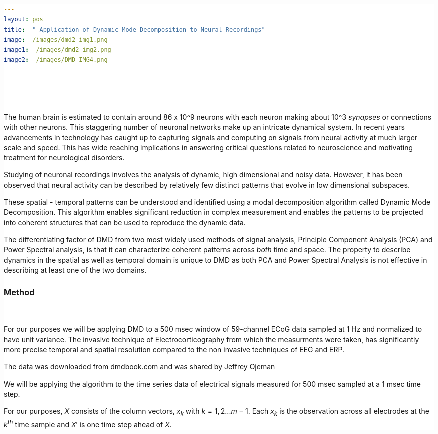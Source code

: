 ```yaml
---
layout: pos
title:  " Application of Dynamic Mode Decomposition to Neural Recordings"
image:  /images/dmd2_img1.png
image1:  /images/dmd2_img2.png
image2:  /images/DMD-IMG4.png



---
```



The human brain is estimated to contain around 86 x 10^9 neurons with each neuron making about 10^3 *synapses* or connections with other neurons. This staggering number of neuronal networks make up an intricate dynamical system. In recent years advancements in technology has caught up to capturing signals and computing on signals from neural activity at much larger scale and speed. This has wide reaching implications in answering critical questions related to neuroscience and motivating treatment for neurological disorders.

Studying of neuronal recordings involves the analysis of dynamic, high dimensional and noisy data. However, it has been observed that neural activity can be described by relatively few distinct patterns that evolve in low dimensional subspaces.

These spatial - temporal patterns can be understood and identified using a modal decomposition algorithm called Dynamic Mode Decomposition. This algorithm enables significant reduction in complex measurement and enables the patterns to be projected into coherent structures that can be used to reproduce the dynamic data.

The differentiating factor of DMD from two most widely used methods of signal analysis, Principle Component Analysis (PCA) and Power Spectral analysis, is that it can characterize coherent patterns across *both* time and space. The property to describe dynamics in the spatial as well as temporal domain is unique to DMD as both PCA and Power Spectral Analysis is not effective in describing at least one of the two domains.



### **Method**
---
<br/>
For our purposes we will be applying DMD to a 500 msec window of 59-channel ECoG data sampled at 1 Hz and normalized to have unit variance. The invasive technique of Electrocorticography from which the measurments were taken, has significantly more precise temporal and spatial resolution compared to the non invasive techniques of EEG and ERP.

The data was downloaded from [dmdbook.com](http://dmdbook.com) and was shared by Jeffrey Ojeman

 We will be applying the algorithm to the time series data of electrical signals measured for 500 msec sampled at a 1 msec time step.

For our purposes, $X$ consists of the column vectors, $x_k$ with $k = 1,2...m-1$. Each $x_k$ is the observation across all electrodes at the $k^{th}$ time sample and $X'$ is one time step ahead of $X$.
